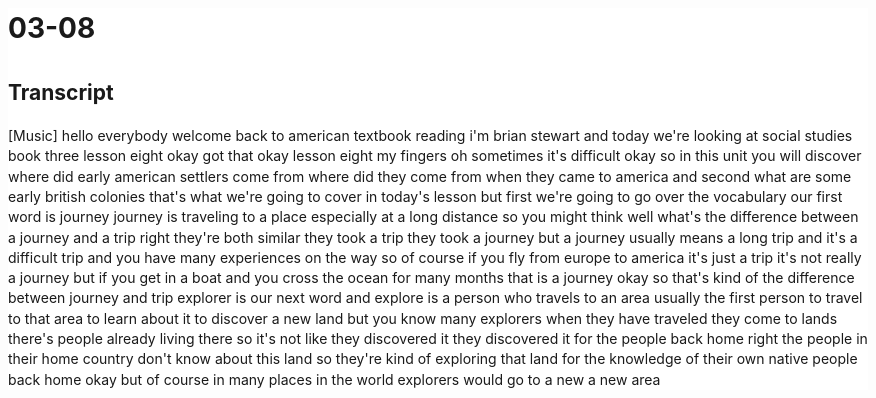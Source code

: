 # 03-08

## Transcript

[Music]
hello everybody welcome back to american
textbook reading
i'm brian stewart and today we're
looking at social studies book three
lesson eight okay got that
okay lesson eight my fingers oh
sometimes it's difficult okay
so in this unit you will discover
where did early american settlers come
from
where did they come from when they came
to america and second
what are some early british colonies
that's what we're going to cover in
today's lesson but first
we're going to go over the vocabulary
our first word is journey
journey is traveling to a place
especially
at a long distance so you might think
well what's the difference between a
journey
and a trip right they're both
similar they took a trip they took a
journey
but a journey usually means a
long trip and it's a difficult trip
and you have many experiences
on the way so of course if you fly
from europe to america it's just a trip
it's not really a journey but if you get
in a boat
and you cross the ocean for many months
that is a journey okay so that's kind of
the difference between
journey and trip explorer
is our next word and explore is a person
who travels to an
area usually the first person to travel
to that area
to learn about it to discover a new land
but you know many explorers when they
have traveled they come to lands there's
people
already living there so it's not like
they discovered it
they discovered it for the people back
home
right the people in their home country
don't know about this
land so they're kind of exploring that
land
for the knowledge of their own native
people back home
okay but of course in many places in the
world
explorers would go to a new a new area